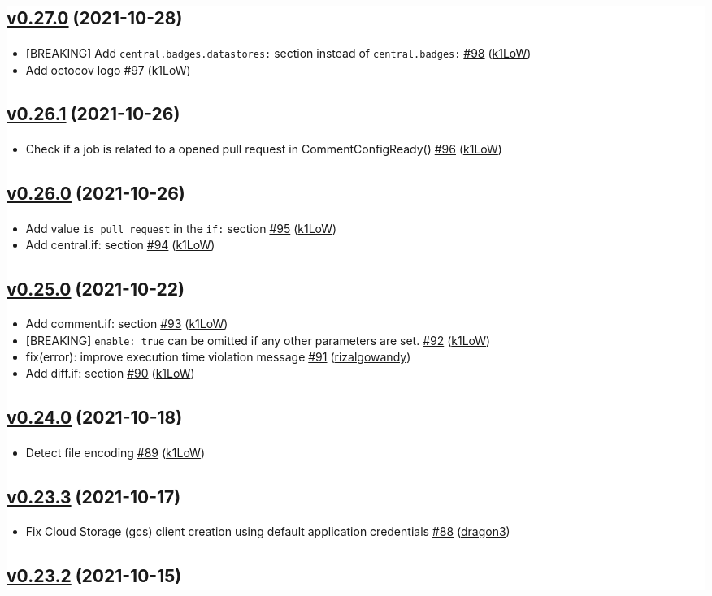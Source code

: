 ## [v0.27.0](https://github.com/k1LoW/octocov/compare/v0.26.1...v0.27.0) (2021-10-28)

* [BREAKING] Add `central.badges.datastores:` section instead of `central.badges:` [#98](https://github.com/k1LoW/octocov/pull/98) ([k1LoW](https://github.com/k1LoW))
* Add octocov logo [#97](https://github.com/k1LoW/octocov/pull/97) ([k1LoW](https://github.com/k1LoW))

## [v0.26.1](https://github.com/k1LoW/octocov/compare/v0.26.0...v0.26.1) (2021-10-26)

* Check if a job is related to a opened pull request in CommentConfigReady() [#96](https://github.com/k1LoW/octocov/pull/96) ([k1LoW](https://github.com/k1LoW))

## [v0.26.0](https://github.com/k1LoW/octocov/compare/v0.25.0...v0.26.0) (2021-10-26)

* Add value `is_pull_request` in the `if:` section  [#95](https://github.com/k1LoW/octocov/pull/95) ([k1LoW](https://github.com/k1LoW))
* Add central.if: section [#94](https://github.com/k1LoW/octocov/pull/94) ([k1LoW](https://github.com/k1LoW))

## [v0.25.0](https://github.com/k1LoW/octocov/compare/v0.24.0...v0.25.0) (2021-10-22)

* Add comment.if: section [#93](https://github.com/k1LoW/octocov/pull/93) ([k1LoW](https://github.com/k1LoW))
* [BREAKING] `enable: true` can be omitted if any other parameters are set. [#92](https://github.com/k1LoW/octocov/pull/92) ([k1LoW](https://github.com/k1LoW))
* fix(error): improve execution time violation message [#91](https://github.com/k1LoW/octocov/pull/91) ([rizalgowandy](https://github.com/rizalgowandy))
* Add diff.if: section [#90](https://github.com/k1LoW/octocov/pull/90) ([k1LoW](https://github.com/k1LoW))

## [v0.24.0](https://github.com/k1LoW/octocov/compare/v0.23.3...v0.24.0) (2021-10-18)

* Detect file encoding [#89](https://github.com/k1LoW/octocov/pull/89) ([k1LoW](https://github.com/k1LoW))

## [v0.23.3](https://github.com/k1LoW/octocov/compare/v0.23.2...v0.23.3) (2021-10-17)

* Fix Cloud Storage (gcs) client creation using default application credentials [#88](https://github.com/k1LoW/octocov/pull/88) ([dragon3](https://github.com/dragon3))

## [v0.23.2](https://github.com/k1LoW/octocov/compare/v0.23.1...v0.23.2) (2021-10-15)
